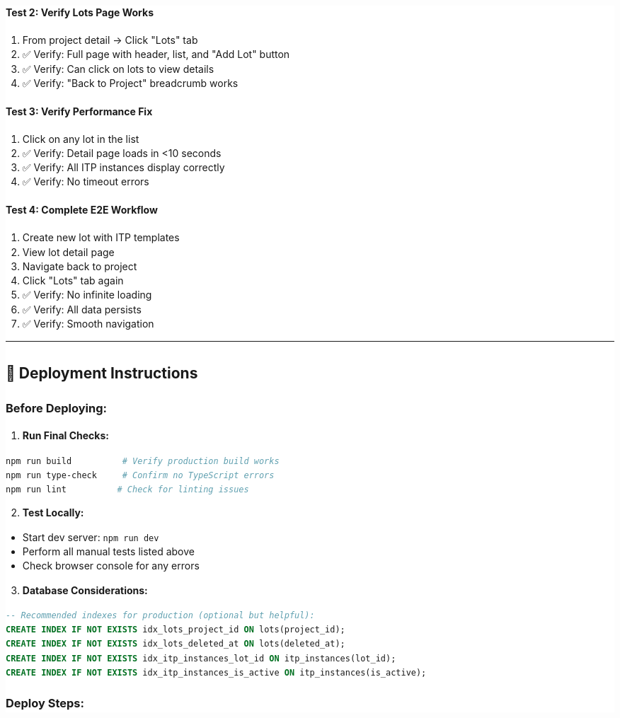 #### Test 2: Verify Lots Page Works

1. From project detail → Click "Lots" tab
2. ✅ Verify: Full page with header, list, and "Add Lot" button
3. ✅ Verify: Can click on lots to view details
4. ✅ Verify: "Back to Project" breadcrumb works

#### Test 3: Verify Performance Fix

1. Click on any lot in the list
2. ✅ Verify: Detail page loads in <10 seconds
3. ✅ Verify: All ITP instances display correctly
4. ✅ Verify: No timeout errors

#### Test 4: Complete E2E Workflow

1. Create new lot with ITP templates
2. View lot detail page
3. Navigate back to project
4. Click "Lots" tab again
5. ✅ Verify: No infinite loading
6. ✅ Verify: All data persists
7. ✅ Verify: Smooth navigation

---

## 🚀 Deployment Instructions

### Before Deploying:

1. **Run Final Checks:**

```bash
npm run build          # Verify production build works
npm run type-check     # Confirm no TypeScript errors
npm run lint          # Check for linting issues
```

2. **Test Locally:**

- Start dev server: `npm run dev`
- Perform all manual tests listed above
- Check browser console for any errors

3. **Database Considerations:**

```sql
-- Recommended indexes for production (optional but helpful):
CREATE INDEX IF NOT EXISTS idx_lots_project_id ON lots(project_id);
CREATE INDEX IF NOT EXISTS idx_lots_deleted_at ON lots(deleted_at);
CREATE INDEX IF NOT EXISTS idx_itp_instances_lot_id ON itp_instances(lot_id);
CREATE INDEX IF NOT EXISTS idx_itp_instances_is_active ON itp_instances(is_active);
```

### Deploy Steps:
